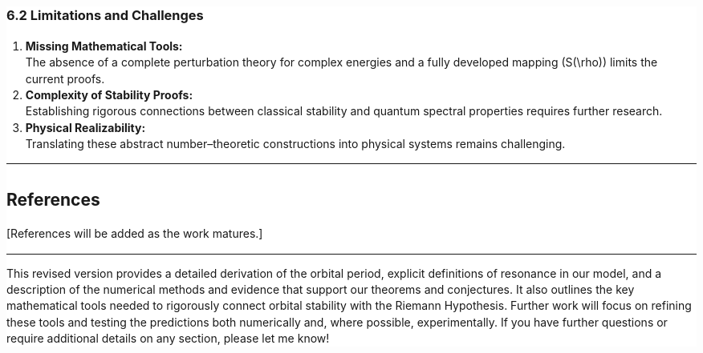 ### 6.2 Limitations and Challenges
1. **Missing Mathematical Tools:**  
   The absence of a complete perturbation theory for complex energies and a fully developed mapping \(S(\rho)\) limits the current proofs.
2. **Complexity of Stability Proofs:**  
   Establishing rigorous connections between classical stability and quantum spectral properties requires further research.
3. **Physical Realizability:**  
   Translating these abstract number–theoretic constructions into physical systems remains challenging.

---

## References

[References will be added as the work matures.]

---

This revised version provides a detailed derivation of the orbital period, explicit definitions of resonance in our model, and a description of the numerical methods and evidence that support our theorems and conjectures. It also outlines the key mathematical tools needed to rigorously connect orbital stability with the Riemann Hypothesis. Further work will focus on refining these tools and testing the predictions both numerically and, where possible, experimentally. If you have further questions or require additional details on any section, please let me know!
